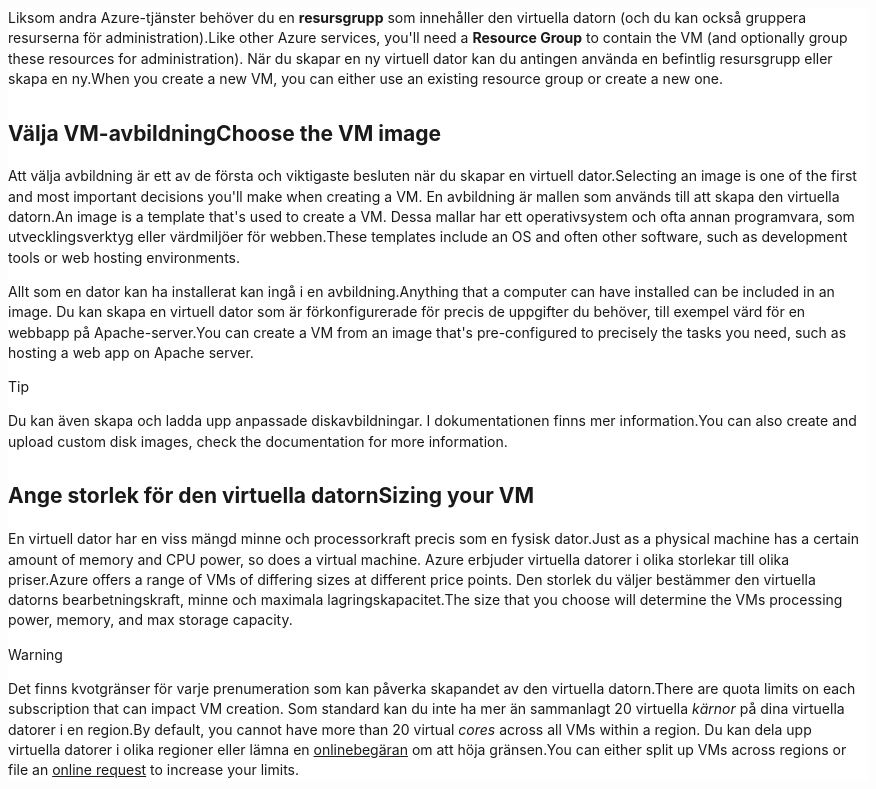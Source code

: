 <span data-ttu-id="a2a79-128">Liksom andra Azure-tjänster behöver du en **resursgrupp** som innehåller den virtuella datorn (och du kan också gruppera resurserna för administration).</span><span class="sxs-lookup"><span data-stu-id="a2a79-128">Like other Azure services, you'll need a **Resource Group** to contain the VM (and optionally group these resources for administration).</span></span> <span data-ttu-id="a2a79-129">När du skapar en ny virtuell dator kan du antingen använda en befintlig resursgrupp eller skapa en ny.</span><span class="sxs-lookup"><span data-stu-id="a2a79-129">When you create a new VM, you can either use an existing resource group or create a new one.</span></span>

## <a name="choose-the-vm-image"></a><span data-ttu-id="a2a79-130">Välja VM-avbildning</span><span class="sxs-lookup"><span data-stu-id="a2a79-130">Choose the VM image</span></span>

<span data-ttu-id="a2a79-131">Att välja avbildning är ett av de första och viktigaste besluten när du skapar en virtuell dator.</span><span class="sxs-lookup"><span data-stu-id="a2a79-131">Selecting an image is one of the first and most important decisions you'll make when creating a VM.</span></span> <span data-ttu-id="a2a79-132">En avbildning är mallen som används till att skapa den virtuella datorn.</span><span class="sxs-lookup"><span data-stu-id="a2a79-132">An image is a template that's used to create a VM.</span></span> <span data-ttu-id="a2a79-133">Dessa mallar har ett operativsystem och ofta annan programvara, som utvecklingsverktyg eller värdmiljöer för webben.</span><span class="sxs-lookup"><span data-stu-id="a2a79-133">These templates include an OS and often other software, such as development tools or web hosting environments.</span></span>

<span data-ttu-id="a2a79-134">Allt som en dator kan ha installerat kan ingå i en avbildning.</span><span class="sxs-lookup"><span data-stu-id="a2a79-134">Anything that a computer can have installed can be included in an image.</span></span> <span data-ttu-id="a2a79-135">Du kan skapa en virtuell dator som är förkonfigurerade för precis de uppgifter du behöver, till exempel värd för en webbapp på Apache-server.</span><span class="sxs-lookup"><span data-stu-id="a2a79-135">You can create a VM from an image that's pre-configured to precisely the tasks you need, such as hosting a web app on Apache server.</span></span>

> [!TIP]
> <span data-ttu-id="a2a79-136">Du kan även skapa och ladda upp anpassade diskavbildningar. I dokumentationen finns mer information.</span><span class="sxs-lookup"><span data-stu-id="a2a79-136">You can also create and upload custom disk images, check the documentation for more information.</span></span>

## <a name="sizing-your-vm"></a><span data-ttu-id="a2a79-137">Ange storlek för den virtuella datorn</span><span class="sxs-lookup"><span data-stu-id="a2a79-137">Sizing your VM</span></span>
<span data-ttu-id="a2a79-138">En virtuell dator har en viss mängd minne och processorkraft precis som en fysisk dator.</span><span class="sxs-lookup"><span data-stu-id="a2a79-138">Just as a physical machine has a certain amount of memory and CPU power, so does a virtual machine.</span></span> <span data-ttu-id="a2a79-139">Azure erbjuder virtuella datorer i olika storlekar till olika priser.</span><span class="sxs-lookup"><span data-stu-id="a2a79-139">Azure offers a range of VMs of differing sizes at different price points.</span></span> <span data-ttu-id="a2a79-140">Den storlek du väljer bestämmer den virtuella datorns bearbetningskraft, minne och maximala lagringskapacitet.</span><span class="sxs-lookup"><span data-stu-id="a2a79-140">The size that you choose will determine the VMs processing power, memory, and max storage capacity.</span></span>

> [!WARNING]
> <span data-ttu-id="a2a79-141">Det finns kvotgränser för varje prenumeration som kan påverka skapandet av den virtuella datorn.</span><span class="sxs-lookup"><span data-stu-id="a2a79-141">There are quota limits on each subscription that can impact VM creation.</span></span> <span data-ttu-id="a2a79-142">Som standard kan du inte ha mer än sammanlagt 20 virtuella _kärnor_ på dina virtuella datorer i en region.</span><span class="sxs-lookup"><span data-stu-id="a2a79-142">By default, you cannot have more than 20 virtual _cores_ across all VMs within a region.</span></span> <span data-ttu-id="a2a79-143">Du kan dela upp virtuella datorer i olika regioner eller lämna en [onlinebegäran](https://docs.microsoft.com/azure/azure-supportability/resource-manager-core-quotas-request) om att höja gränsen.</span><span class="sxs-lookup"><span data-stu-id="a2a79-143">You can either split up VMs across regions or file an [online request](https://docs.microsoft.com/azure/azure-supportability/resource-manager-core-quotas-request) to increase your limits.</span></span>
